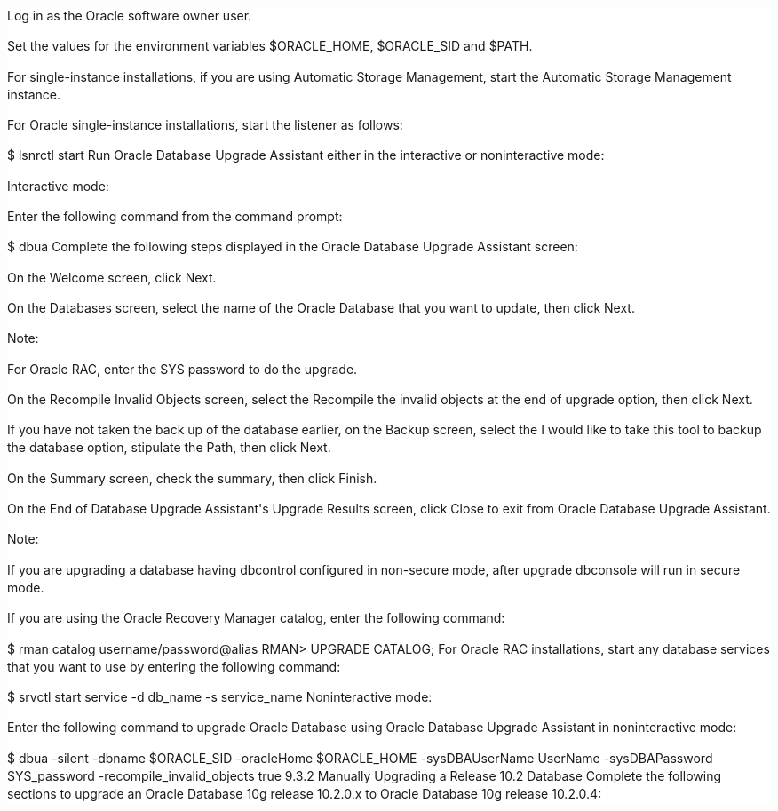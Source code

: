 
Log in as the Oracle software owner user.

Set the values for the environment variables $ORACLE_HOME, $ORACLE_SID and $PATH.

For single-instance installations, if you are using Automatic Storage Management, start the Automatic Storage Management instance.

For Oracle single-instance installations, start the listener as follows:

$ lsnrctl start
Run Oracle Database Upgrade Assistant either in the interactive or noninteractive mode:

Interactive mode:

Enter the following command from the command prompt:

$ dbua
Complete the following steps displayed in the Oracle Database Upgrade Assistant screen:

On the Welcome screen, click Next.

On the Databases screen, select the name of the Oracle Database that you want to update, then click Next.


Note:

For Oracle RAC, enter the SYS password to do the upgrade. 


On the Recompile Invalid Objects screen, select the Recompile the invalid objects at the end of upgrade option, then click Next.

If you have not taken the back up of the database earlier, on the Backup screen, select the I would like to take this tool to backup the database option, stipulate the Path, then click Next.

On the Summary screen, check the summary, then click Finish.

On the End of Database Upgrade Assistant's Upgrade Results screen, click Close to exit from Oracle Database Upgrade Assistant.


Note:

If you are upgrading a database having dbcontrol configured in non-secure mode, after upgrade dbconsole will run in secure mode. 


If you are using the Oracle Recovery Manager catalog, enter the following command:

$ rman catalog username/password@alias
RMAN> UPGRADE CATALOG;
For Oracle RAC installations, start any database services that you want to use by entering the following command:

$ srvctl start service -d db_name -s service_name
Noninteractive mode:

Enter the following command to upgrade Oracle Database using Oracle Database Upgrade Assistant in noninteractive mode:

$ dbua -silent -dbname $ORACLE_SID -oracleHome 
$ORACLE_HOME -sysDBAUserName UserName -sysDBAPassword SYS_password 
-recompile_invalid_objects true
9.3.2 Manually Upgrading a Release 10.2 Database
Complete the following sections to upgrade an Oracle Database 10g release 10.2.0.x to Oracle Database 10g release 10.2.0.4:
